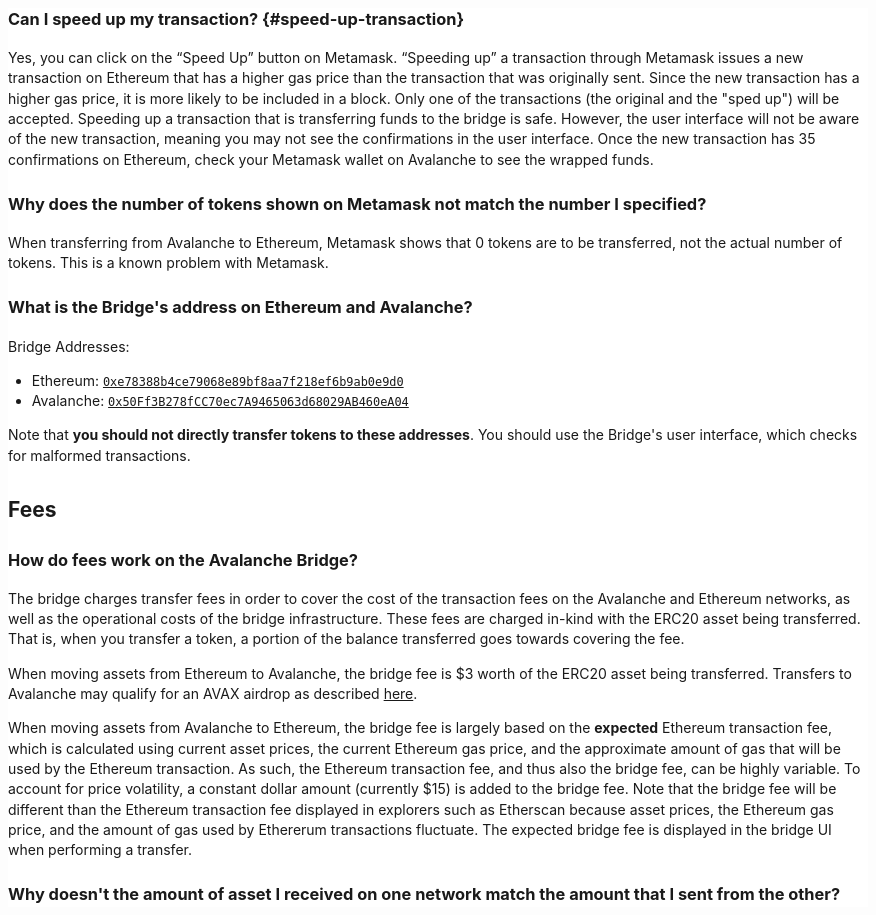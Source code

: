 ### Can I speed up my transaction? {#speed-up-transaction} 

Yes, you can click on the “Speed Up” button on Metamask. “Speeding up” a transaction through Metamask issues a new transaction on Ethereum that has a higher gas price than the transaction that was originally sent. Since the new transaction has a higher gas price, it is more likely to be included in a block. Only one of the transactions (the original and the "sped up") will be accepted. Speeding up a transaction that is transferring funds to the bridge is safe. However, the user interface will not be aware of the new transaction, meaning you may not see the confirmations in the user interface. Once the new transaction has 35 confirmations on Ethereum, check your Metamask wallet on Avalanche to see the wrapped funds.

### Why does the number of tokens shown on Metamask not match the number I specified?

When transferring from Avalanche to Ethereum, Metamask shows that 0 tokens are to be transferred, not the actual number of tokens. This is a known problem with Metamask.

### What is the Bridge's address on Ethereum and Avalanche?

Bridge Addresses:

* Ethereum: [`0xe78388b4ce79068e89bf8aa7f218ef6b9ab0e9d0`](https://etherscan.io/address/0xe78388b4ce79068e89bf8aa7f218ef6b9ab0e9d0)
* Avalanche: [`0x50Ff3B278fCC70ec7A9465063d68029AB460eA04`](https://snowtrace.io/address/0x50Ff3B278fCC70ec7A9465063d68029AB460eA04)

Note that **you should not directly transfer tokens to these addresses**. You should use the Bridge's user interface, which checks for malformed transactions.

## Fees

### How do fees work on the Avalanche Bridge?

The bridge charges transfer fees in order to cover the cost of the transaction fees on the Avalanche and Ethereum networks, as well as the operational costs of the bridge infrastructure. These fees are charged in-kind with the ERC20 asset being transferred. That is, when you transfer a token, a portion of the balance transferred goes towards covering the fee.

When moving assets from Ethereum to Avalanche, the bridge fee is $3 worth of the ERC20 asset being transferred. Transfers to Avalanche may qualify for an AVAX airdrop as described [here](avalanche-bridge-faq.md#airdrop).

When moving assets from Avalanche to Ethereum, the bridge fee is largely based on the **expected** Ethereum transaction fee, which is calculated using current asset prices, the current Ethereum gas price, and the approximate amount of gas that will be used by the Ethereum transaction. As such, the Ethereum transaction fee, and thus also the bridge fee, can be highly variable. To account for price volatility, a constant dollar amount (currently $15) is added to the bridge fee. Note that the bridge fee will be different than the Ethereum transaction fee displayed in explorers such as Etherscan because asset prices, the Ethereum gas price, and the amount of gas used by Ethererum transactions fluctuate. The expected bridge fee is displayed in the bridge UI when performing a transfer.

### Why doesn't the amount of asset I received on one network match the amount that I sent from the other?
